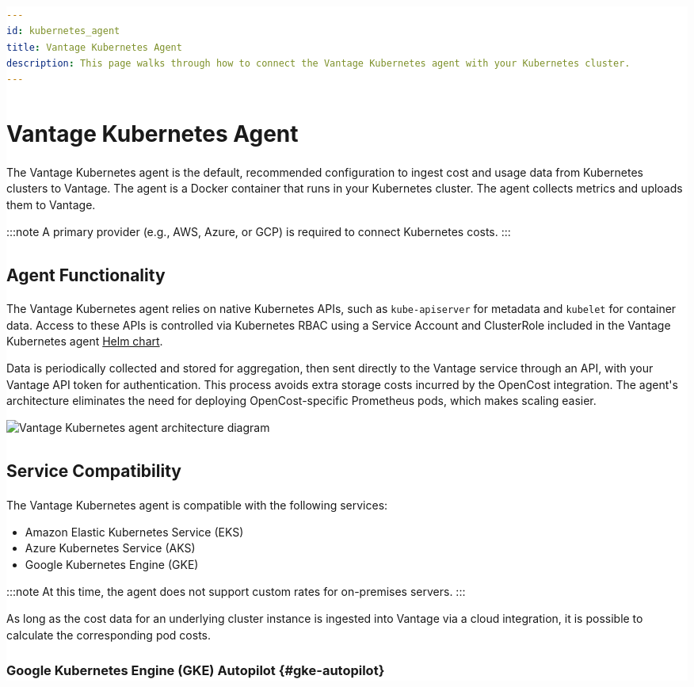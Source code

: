 ```yaml
---
id: kubernetes_agent
title: Vantage Kubernetes Agent
description: This page walks through how to connect the Vantage Kubernetes agent with your Kubernetes cluster.
---
```


# Vantage Kubernetes Agent

The Vantage Kubernetes agent is the default, recommended configuration to ingest cost and usage data from Kubernetes clusters to Vantage. The agent is a Docker container that runs in your Kubernetes cluster. The agent collects metrics and uploads them to Vantage.

:::note
A primary provider (e.g., AWS, Azure, or GCP) is required to connect Kubernetes costs.
:::

## Agent Functionality

The Vantage Kubernetes agent relies on native Kubernetes APIs, such as `kube-apiserver` for metadata and `kubelet` for container data. Access to these APIs is controlled via Kubernetes RBAC using a Service Account and ClusterRole included in the Vantage Kubernetes agent [Helm chart](https://github.com/vantage-sh/helm-charts).

Data is periodically collected and stored for aggregation, then sent directly to the Vantage service through an API, with your Vantage API token for authentication. This process avoids extra storage costs incurred by the OpenCost integration. The agent's architecture eliminates the need for deploying OpenCost-specific Prometheus pods, which makes scaling easier.

<div style={{ display: "flex", justifyContent: "center", borderRadius: 10, boxShadow: "0 2px 4px rgba(0, 0, 0, 0.1)" }}>
    <img alt="Vantage Kubernetes agent architecture diagram" width="60%" src="https://assets.vantage.sh/blog/announcing-the-official-kubernetes-integration/vantage-kubernetes-agent-architecture.png" style={{ borderRadius: 10 }} />
</div>

## Service Compatibility

The Vantage Kubernetes agent is compatible with the following services:

- Amazon Elastic Kubernetes Service (EKS)
- Azure Kubernetes Service (AKS)
- Google Kubernetes Engine (GKE)

:::note
At this time, the agent does not support custom rates for on-premises servers. 
:::

As long as the cost data for an underlying cluster instance is ingested into Vantage via a cloud integration, it is possible to calculate the corresponding pod costs.

### Google Kubernetes Engine (GKE) Autopilot {#gke-autopilot}
